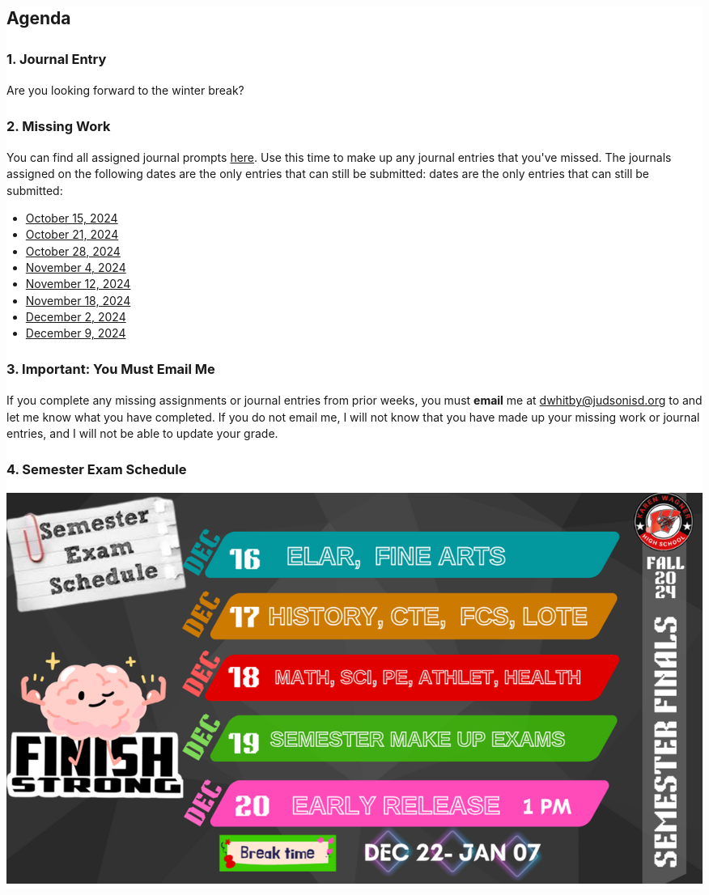 ## Agenda

### 1. Journal Entry

Are you looking forward to the winter break?

### 2. Missing Work

You can find all assigned journal prompts [here](https://github.com/mswhitby/classroom/blob/main/_docs/resources/journal.md). Use this time to make up any journal entries that you've missed. The journals assigned on the following dates are the only entries that can still be submitted:
 dates are the only entries that can still be submitted:

- [October 15, 2024](https://github.com/mswhitby/classroom/blob/main/_docs/resources/journal.md#october-15-2024)
- [October 21, 2024](https://github.com/mswhitby/classroom/blob/main/_docs/resources/journal.md#october-21-2024)
- [October 28, 2024](https://github.com/mswhitby/classroom/blob/main/_docs/resources/journal.md#october-28-2024)
- [November 4, 2024](https://github.com/mswhitby/classroom/blob/main/_docs/resources/journal.md#november-4-2024)
- [November 12, 2024](https://github.com/mswhitby/classroom/blob/main/_docs/resources/journal.md#november-12-2024)
- [November 18, 2024](https://github.com/mswhitby/classroom/blob/main/_docs/resources/journal.md#november-18-2024)
- [December 2, 2024](https://github.com/mswhitby/classroom/blob/main/_docs/resources/journal.md#december-2-2024)
- [December 9, 2024](https://github.com/mswhitby/classroom/blob/main/_docs/resources/journal.md#december-9-2024)

### 3. Important: You Must Email Me

If you complete any missing assignments or journal entries from prior weeks, you must **email** me at <dwhitby@judsonisd.org> to and let me know what you have completed. If you do not email me, I will not know that you have made up your missing work or journal entries, and I will not be able to update your grade.

### 4. Semester Exam Schedule
![alt text](../../media/2024_exams_wide.png)